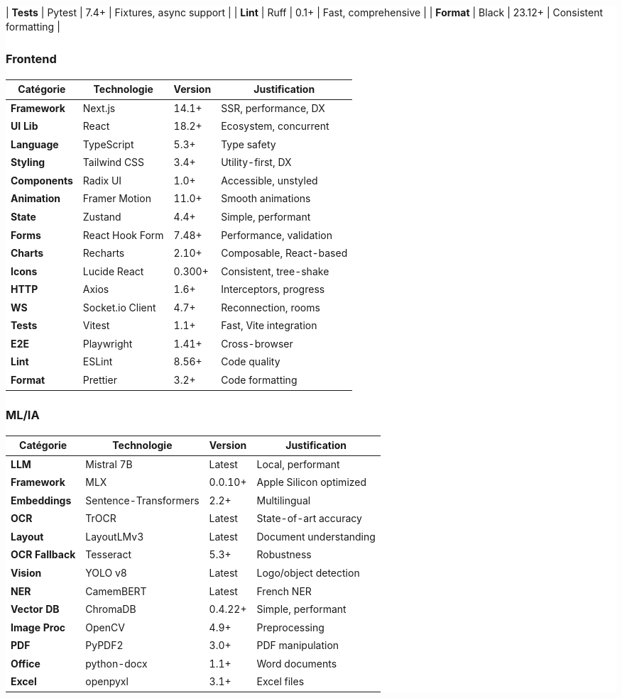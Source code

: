| **Tests** | Pytest | 7.4+ | Fixtures, async support |
| **Lint** | Ruff | 0.1+ | Fast, comprehensive |
| **Format** | Black | 23.12+ | Consistent formatting |

### Frontend
| Catégorie | Technologie | Version | Justification |
|-----------|-------------|---------|---------------|
| **Framework** | Next.js | 14.1+ | SSR, performance, DX |
| **UI Lib** | React | 18.2+ | Ecosystem, concurrent |
| **Language** | TypeScript | 5.3+ | Type safety |
| **Styling** | Tailwind CSS | 3.4+ | Utility-first, DX |
| **Components** | Radix UI | 1.0+ | Accessible, unstyled |
| **Animation** | Framer Motion | 11.0+ | Smooth animations |
| **State** | Zustand | 4.4+ | Simple, performant |
| **Forms** | React Hook Form | 7.48+ | Performance, validation |
| **Charts** | Recharts | 2.10+ | Composable, React-based |
| **Icons** | Lucide React | 0.300+ | Consistent, tree-shake |
| **HTTP** | Axios | 1.6+ | Interceptors, progress |
| **WS** | Socket.io Client | 4.7+ | Reconnection, rooms |
| **Tests** | Vitest | 1.1+ | Fast, Vite integration |
| **E2E** | Playwright | 1.41+ | Cross-browser |
| **Lint** | ESLint | 8.56+ | Code quality |
| **Format** | Prettier | 3.2+ | Code formatting |

### ML/IA
| Catégorie | Technologie | Version | Justification |
|-----------|-------------|---------|---------------|
| **LLM** | Mistral 7B | Latest | Local, performant |
| **Framework** | MLX | 0.0.10+ | Apple Silicon optimized |
| **Embeddings** | Sentence-Transformers | 2.2+ | Multilingual |
| **OCR** | TrOCR | Latest | State-of-art accuracy |
| **Layout** | LayoutLMv3 | Latest | Document understanding |
| **OCR Fallback** | Tesseract | 5.3+ | Robustness |
| **Vision** | YOLO v8 | Latest | Logo/object detection |
| **NER** | CamemBERT | Latest | French NER |
| **Vector DB** | ChromaDB | 0.4.22+ | Simple, performant |
| **Image Proc** | OpenCV | 4.9+ | Preprocessing |
| **PDF** | PyPDF2 | 3.0+ | PDF manipulation |
| **Office** | python-docx | 1.1+ | Word documents |
| **Excel** | openpyxl | 3.1+ | Excel files |
